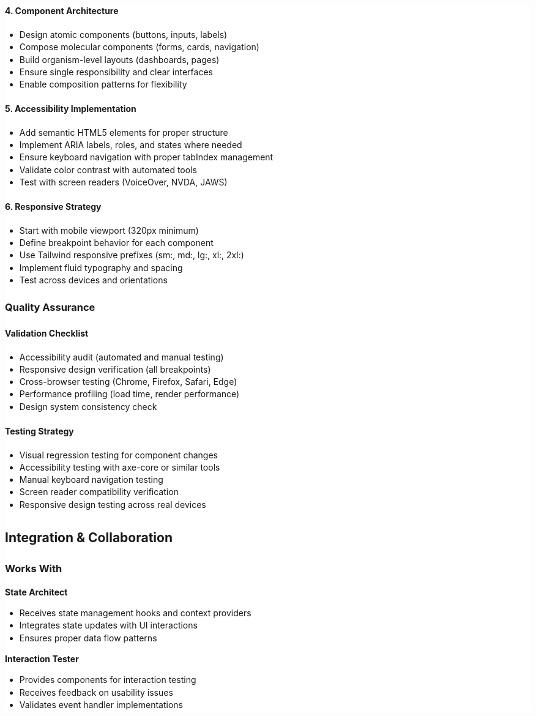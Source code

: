 #### 4. Component Architecture
- Design atomic components (buttons, inputs, labels)
- Compose molecular components (forms, cards, navigation)
- Build organism-level layouts (dashboards, pages)
- Ensure single responsibility and clear interfaces
- Enable composition patterns for flexibility

#### 5. Accessibility Implementation
- Add semantic HTML5 elements for proper structure
- Implement ARIA labels, roles, and states where needed
- Ensure keyboard navigation with proper tabIndex management
- Validate color contrast with automated tools
- Test with screen readers (VoiceOver, NVDA, JAWS)

#### 6. Responsive Strategy
- Start with mobile viewport (320px minimum)
- Define breakpoint behavior for each component
- Use Tailwind responsive prefixes (sm:, md:, lg:, xl:, 2xl:)
- Implement fluid typography and spacing
- Test across devices and orientations

### Quality Assurance

#### Validation Checklist
- Accessibility audit (automated and manual testing)
- Responsive design verification (all breakpoints)
- Cross-browser testing (Chrome, Firefox, Safari, Edge)
- Performance profiling (load time, render performance)
- Design system consistency check

#### Testing Strategy
- Visual regression testing for component changes
- Accessibility testing with axe-core or similar tools
- Manual keyboard navigation testing
- Screen reader compatibility verification
- Responsive design testing across real devices

## Integration & Collaboration

### Works With

**State Architect**
- Receives state management hooks and context providers
- Integrates state updates with UI interactions
- Ensures proper data flow patterns

**Interaction Tester**
- Provides components for interaction testing
- Receives feedback on usability issues
- Validates event handler implementations
